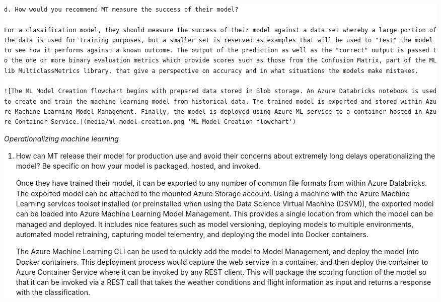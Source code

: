     d. How would you recommend MT measure the success of their model?

    For a classification model, they should measure the success of their model against a data set whereby a large portion of the data is used for training purposes, but a smaller set is reserved as examples that will be used to "test" the model to see how it performs against a known outcome. The output of the prediction as well as the "correct" output is passed to the one or more binary evaluation metrics which provide scores such as those from the Confusion Matrix, part of the MLlib MulticlassMetrics library, that give a perspective on accuracy and in what situations the models make mistakes.

    ![The ML Model Creation flowchart begins with prepared data stored in Blob storage. An Azure Databricks notebook is used to create and train the machine learning model from historical data. The trained model is exported and stored within Azure Machine Learning Model Management. Finally, the model is deployed using Azure ML service to a container hosted in Azure Container Service.](media/ml-model-creation.png 'ML Model Creation flowchart')

_Operationalizing machine learning_

1.  How can MT release their model for production use and avoid their concerns about extremely long delays operationalizing the model? Be specific on how your model is packaged, hosted, and invoked.

    Once they have trained their model, it can be exported to any number of common file formats from within Azure Databricks. The exported model can be attached to the mounted Azure Storage account. Using a machine with the Azure Machine Learning services toolset installed (or preinstalled when using the Data Science Virtual Machine (DSVM)), the exported model can be loaded into Azure Machine Learning Model Management. This provides a single location from which the model can be managed and deployed. It includes nice features such as model versioning, deploying models to multiple environments, automated model retraining, capturing model telementry, and deploying the model into Docker containers.

    The Azure Machine Learning CLI can be used to quickly add the model to Model Management, and deploy the model into Docker containers. This deployment process would capture the web service in a container, and then deploy the container to Azure Container Service where it can be invoked by any REST client. This will package the scoring function of the model so that it can be invoked via a REST call that takes the weather conditions and flight information as input and returns a response with the classification.
